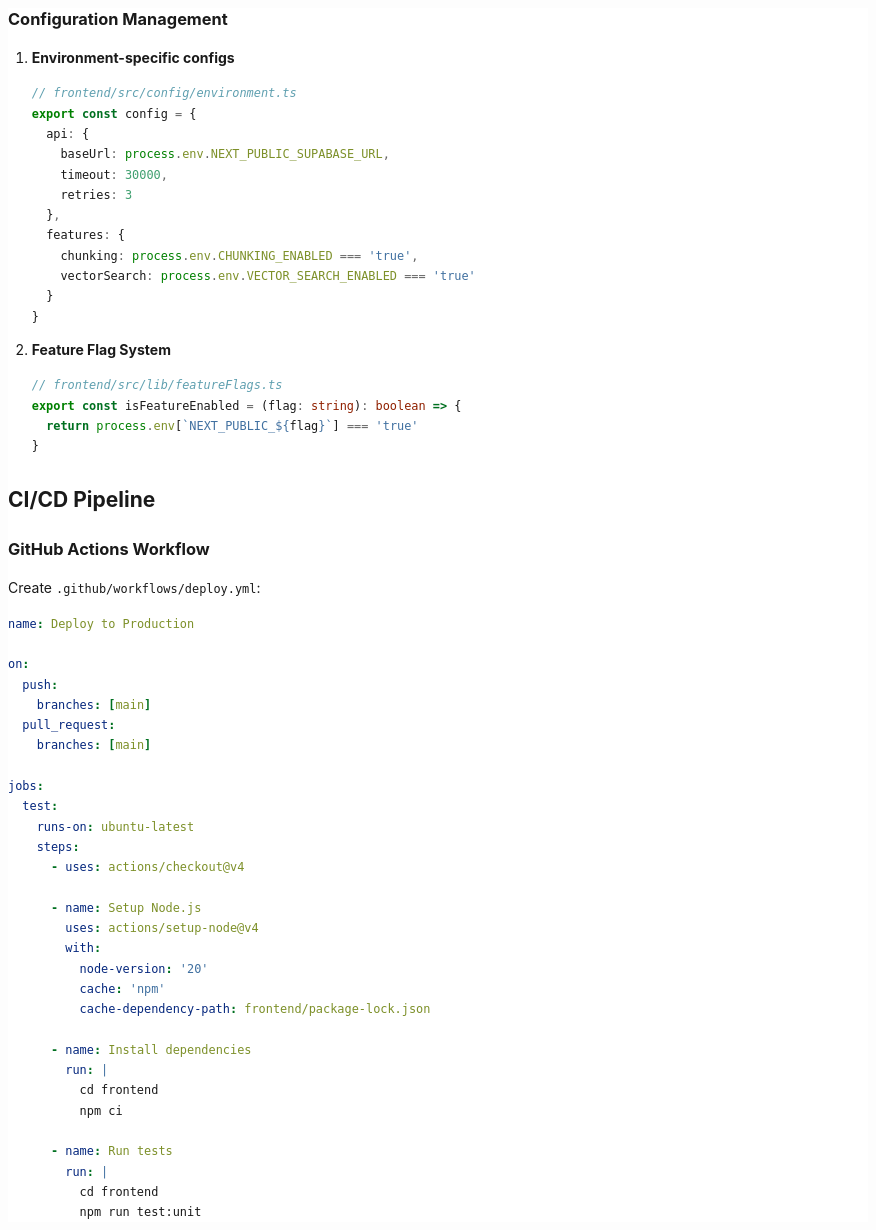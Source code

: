 ```bash
```

### Configuration Management

1. **Environment-specific configs**
   ```typescript
   // frontend/src/config/environment.ts
   export const config = {
     api: {
       baseUrl: process.env.NEXT_PUBLIC_SUPABASE_URL,
       timeout: 30000,
       retries: 3
     },
     features: {
       chunking: process.env.CHUNKING_ENABLED === 'true',
       vectorSearch: process.env.VECTOR_SEARCH_ENABLED === 'true'
     }
   }
   ```

2. **Feature Flag System**
   ```typescript
   // frontend/src/lib/featureFlags.ts
   export const isFeatureEnabled = (flag: string): boolean => {
     return process.env[`NEXT_PUBLIC_${flag}`] === 'true'
   }
   ```

## CI/CD Pipeline

### GitHub Actions Workflow

Create `.github/workflows/deploy.yml`:

```yaml
name: Deploy to Production

on:
  push:
    branches: [main]
  pull_request:
    branches: [main]

jobs:
  test:
    runs-on: ubuntu-latest
    steps:
      - uses: actions/checkout@v4
      
      - name: Setup Node.js
        uses: actions/setup-node@v4
        with:
          node-version: '20'
          cache: 'npm'
          cache-dependency-path: frontend/package-lock.json
      
      - name: Install dependencies
        run: |
          cd frontend
          npm ci
      
      - name: Run tests
        run: |
          cd frontend
          npm run test:unit
```